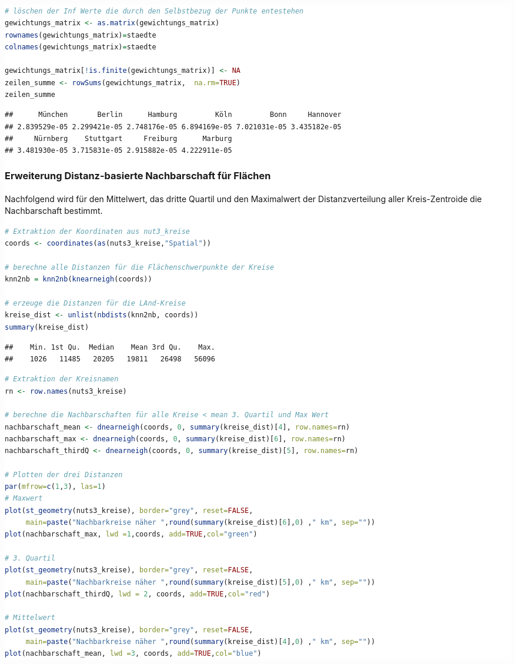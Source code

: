 ```r
# löschen der Inf Werte die durch den Selbstbezug der Punkte entestehen
gewichtungs_matrix <- as.matrix(gewichtungs_matrix)
rownames(gewichtungs_matrix)=staedte
colnames(gewichtungs_matrix)=staedte

gewichtungs_matrix[!is.finite(gewichtungs_matrix)] <- NA
zeilen_summe <- rowSums(gewichtungs_matrix,  na.rm=TRUE)
zeilen_summe
```

```
##      München       Berlin      Hamburg         Köln         Bonn     Hannover 
## 2.839529e-05 2.299421e-05 2.748176e-05 6.894169e-05 7.021031e-05 3.435182e-05 
##     Nürnberg    Stuttgart     Freiburg      Marburg 
## 3.481930e-05 3.715831e-05 2.915882e-05 4.222911e-05
```


### Erweiterung Distanz-basierte Nachbarschaft für Flächen

Nachfolgend wird für den Mittelwert, das dritte Quartil und den Maximalwert der Distanzverteilung aller Kreis-Zentroide die Nachbarschaft bestimmt.


```r
# Extraktion der Koordinaten aus nut3_kreise
coords <- coordinates(as(nuts3_kreise,"Spatial"))

# berechne alle Distanzen für die Flächenschwerpunkte der Kreise
knn2nb = knn2nb(knearneigh(coords))

# erzeuge die Distanzen für die LAnd-Kreise
kreise_dist <- unlist(nbdists(knn2nb, coords))
summary(kreise_dist)
```

```
##    Min. 1st Qu.  Median    Mean 3rd Qu.    Max. 
##    1026   11485   20205   19811   26498   56096
```

```r
# Extraktion der Kreisnamen
rn <- row.names(nuts3_kreise)

# berechne die Nachbarschaften für alle Kreise < mean 3. Quartil und Max Wert
nachbarschaft_mean <- dnearneigh(coords, 0, summary(kreise_dist)[4], row.names=rn)
nachbarschaft_max <- dnearneigh(coords, 0, summary(kreise_dist)[6], row.names=rn)
nachbarschaft_thirdQ <- dnearneigh(coords, 0, summary(kreise_dist)[5], row.names=rn)

# Plotten der drei Distanzen
par(mfrow=c(1,3), las=1)
# Maxwert
plot(st_geometry(nuts3_kreise), border="grey", reset=FALSE,
     main=paste("Nachbarkreise näher ",round(summary(kreise_dist)[6],0) ," km", sep=""))
plot(nachbarschaft_max, lwd =1,coords, add=TRUE,col="green")

# 3. Quartil
plot(st_geometry(nuts3_kreise), border="grey", reset=FALSE,
     main=paste("Nachbarkreise näher ",round(summary(kreise_dist)[5],0) ," km", sep=""))
plot(nachbarschaft_thirdQ, lwd = 2, coords, add=TRUE,col="red")

# Mittelwert
plot(st_geometry(nuts3_kreise), border="grey", reset=FALSE,
     main=paste("Nachbarkreise näher ",round(summary(kreise_dist)[4],0) ," km", sep=""))
plot(nachbarschaft_mean, lwd =3, coords, add=TRUE,col="blue")
```


[^1]: Ariba G.: Spatial Data Configuration in the Statistical Analysis of Regional Economics and Related Problems. Kluwer, Dordrecht (1989)
[^2]: Tobler, W. R.,  A Computer Movie Simulating Urban Growth in the Detroit Region. In: Clark University (Hrsg.): Economic Geography, Vol. 46, Supplement: Proceedings. International Geographical Union. Commission on Quantitative Methods. Band 46, Juni 1970, S. 234–240 